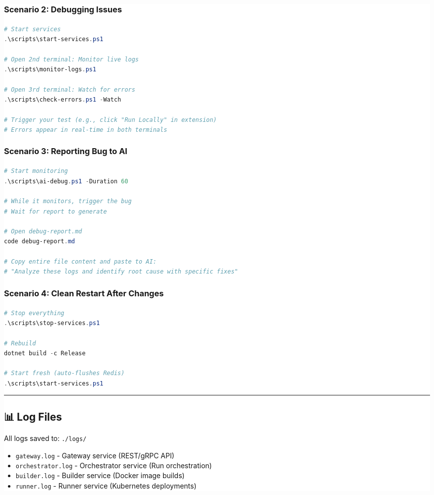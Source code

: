 ### Scenario 2: Debugging Issues
```powershell
# Start services
.\scripts\start-services.ps1

# Open 2nd terminal: Monitor live logs
.\scripts\monitor-logs.ps1

# Open 3rd terminal: Watch for errors
.\scripts\check-errors.ps1 -Watch

# Trigger your test (e.g., click "Run Locally" in extension)
# Errors appear in real-time in both terminals
```

### Scenario 3: Reporting Bug to AI
```powershell
# Start monitoring
.\scripts\ai-debug.ps1 -Duration 60

# While it monitors, trigger the bug
# Wait for report to generate

# Open debug-report.md
code debug-report.md

# Copy entire file content and paste to AI:
# "Analyze these logs and identify root cause with specific fixes"
```

### Scenario 4: Clean Restart After Changes
```powershell
# Stop everything
.\scripts\stop-services.ps1

# Rebuild
dotnet build -c Release

# Start fresh (auto-flushes Redis)
.\scripts\start-services.ps1
```

---

## 📊 Log Files

All logs saved to: `./logs/`

- `gateway.log` - Gateway service (REST/gRPC API)
- `orchestrator.log` - Orchestrator service (Run orchestration)
- `builder.log` - Builder service (Docker image builds)
- `runner.log` - Runner service (Kubernetes deployments)
